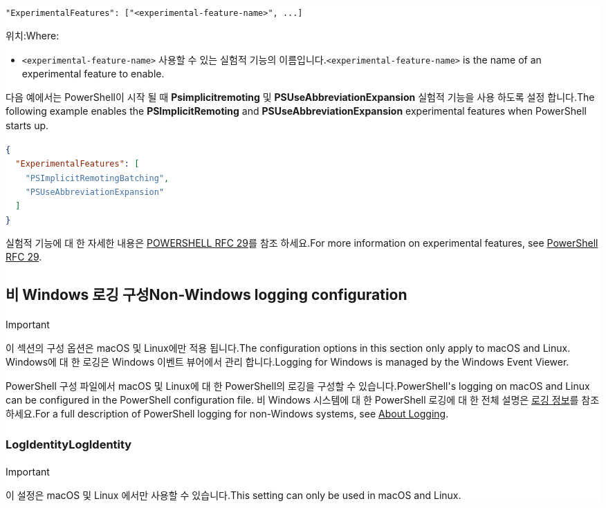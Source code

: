 ```Schema
"ExperimentalFeatures": ["<experimental-feature-name>", ...]
```

<span data-ttu-id="586c4-166">위치:</span><span class="sxs-lookup"><span data-stu-id="586c4-166">Where:</span></span>

- <span data-ttu-id="586c4-167">`<experimental-feature-name>` 사용할 수 있는 실험적 기능의 이름입니다.</span><span class="sxs-lookup"><span data-stu-id="586c4-167">`<experimental-feature-name>` is the name of an experimental feature to enable.</span></span>

<span data-ttu-id="586c4-168">다음 예에서는 PowerShell이 시작 될 때 **Psimplicitremoting** 및 **PSUseAbbreviationExpansion** 실험적 기능을 사용 하도록 설정 합니다.</span><span class="sxs-lookup"><span data-stu-id="586c4-168">The following example enables the **PSImplicitRemoting** and **PSUseAbbreviationExpansion** experimental features when PowerShell starts up.</span></span>

```json
{
  "ExperimentalFeatures": [
    "PSImplicitRemotingBatching",
    "PSUseAbbreviationExpansion"
  ]
}
```

<span data-ttu-id="586c4-169">실험적 기능에 대 한 자세한 내용은 [POWERSHELL RFC 29][RFC0029]를 참조 하세요.</span><span class="sxs-lookup"><span data-stu-id="586c4-169">For more information on experimental features, see [PowerShell RFC 29][RFC0029].</span></span>

## <a name="non-windows-logging-configuration"></a><span data-ttu-id="586c4-170">비 Windows 로깅 구성</span><span class="sxs-lookup"><span data-stu-id="586c4-170">Non-Windows logging configuration</span></span>

> [!IMPORTANT]
> <span data-ttu-id="586c4-171">이 섹션의 구성 옵션은 macOS 및 Linux에만 적용 됩니다.</span><span class="sxs-lookup"><span data-stu-id="586c4-171">The configuration options in this section only apply to macOS and Linux.</span></span>
> <span data-ttu-id="586c4-172">Windows에 대 한 로깅은 Windows 이벤트 뷰어에서 관리 합니다.</span><span class="sxs-lookup"><span data-stu-id="586c4-172">Logging for Windows is managed by the Windows Event Viewer.</span></span>

<span data-ttu-id="586c4-173">PowerShell 구성 파일에서 macOS 및 Linux에 대 한 PowerShell의 로깅을 구성할 수 있습니다.</span><span class="sxs-lookup"><span data-stu-id="586c4-173">PowerShell's logging on macOS and Linux can be configured in the PowerShell configuration file.</span></span> <span data-ttu-id="586c4-174">비 Windows 시스템에 대 한 PowerShell 로깅에 대 한 전체 설명은 [로깅 정보](./about_Logging_Non-Windows.md)를 참조 하세요.</span><span class="sxs-lookup"><span data-stu-id="586c4-174">For a full description of PowerShell logging for non-Windows systems, see [About Logging](./about_Logging_Non-Windows.md).</span></span>

### <a name="logidentity"></a><span data-ttu-id="586c4-175">LogIdentity</span><span class="sxs-lookup"><span data-stu-id="586c4-175">LogIdentity</span></span>

> [!IMPORTANT]
> <span data-ttu-id="586c4-176">이 설정은 macOS 및 Linux 에서만 사용할 수 있습니다.</span><span class="sxs-lookup"><span data-stu-id="586c4-176">This setting can only be used in macOS and Linux.</span></span>


[RFC0029]: https://github.com/PowerShell/PowerShell-RFC/blob/master/5-Final/RFC0029-Support-Experimental-Features.md